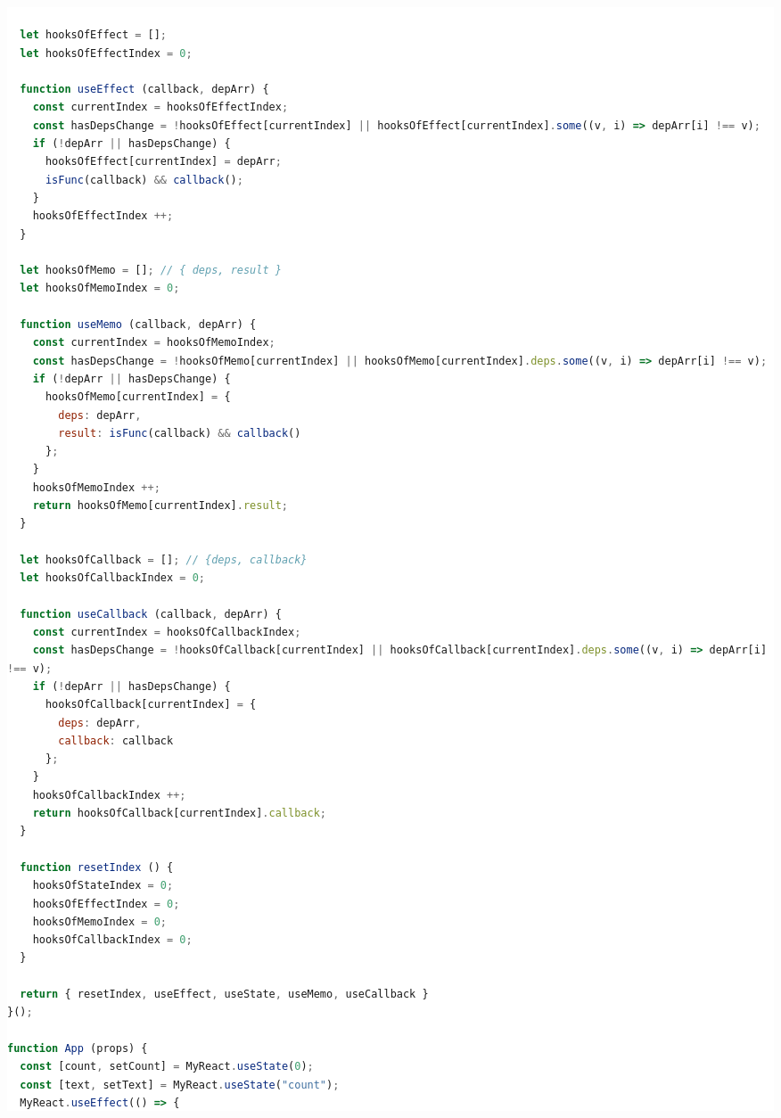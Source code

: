 ```javascript

  let hooksOfEffect = [];
  let hooksOfEffectIndex = 0;

  function useEffect (callback, depArr) {
    const currentIndex = hooksOfEffectIndex;
    const hasDepsChange = !hooksOfEffect[currentIndex] || hooksOfEffect[currentIndex].some((v, i) => depArr[i] !== v);
    if (!depArr || hasDepsChange) {
      hooksOfEffect[currentIndex] = depArr;
      isFunc(callback) && callback();
    }
    hooksOfEffectIndex ++;
  }

  let hooksOfMemo = []; // { deps, result }
  let hooksOfMemoIndex = 0;

  function useMemo (callback, depArr) {
    const currentIndex = hooksOfMemoIndex;
    const hasDepsChange = !hooksOfMemo[currentIndex] || hooksOfMemo[currentIndex].deps.some((v, i) => depArr[i] !== v);
    if (!depArr || hasDepsChange) {
      hooksOfMemo[currentIndex] = {
        deps: depArr,
        result: isFunc(callback) && callback()
      };
    }
    hooksOfMemoIndex ++;
    return hooksOfMemo[currentIndex].result;
  }

  let hooksOfCallback = []; // {deps, callback}
  let hooksOfCallbackIndex = 0;

  function useCallback (callback, depArr) {
    const currentIndex = hooksOfCallbackIndex;
    const hasDepsChange = !hooksOfCallback[currentIndex] || hooksOfCallback[currentIndex].deps.some((v, i) => depArr[i] !== v);
    if (!depArr || hasDepsChange) {
      hooksOfCallback[currentIndex] = {
        deps: depArr,
        callback: callback
      };
    }
    hooksOfCallbackIndex ++;
    return hooksOfCallback[currentIndex].callback;
  }

  function resetIndex () {
    hooksOfStateIndex = 0;
    hooksOfEffectIndex = 0;
    hooksOfMemoIndex = 0;
    hooksOfCallbackIndex = 0;
  }

  return { resetIndex, useEffect, useState, useMemo, useCallback }
}();

function App (props) {
  const [count, setCount] = MyReact.useState(0);
  const [text, setText] = MyReact.useState("count");
  MyReact.useEffect(() => {
```